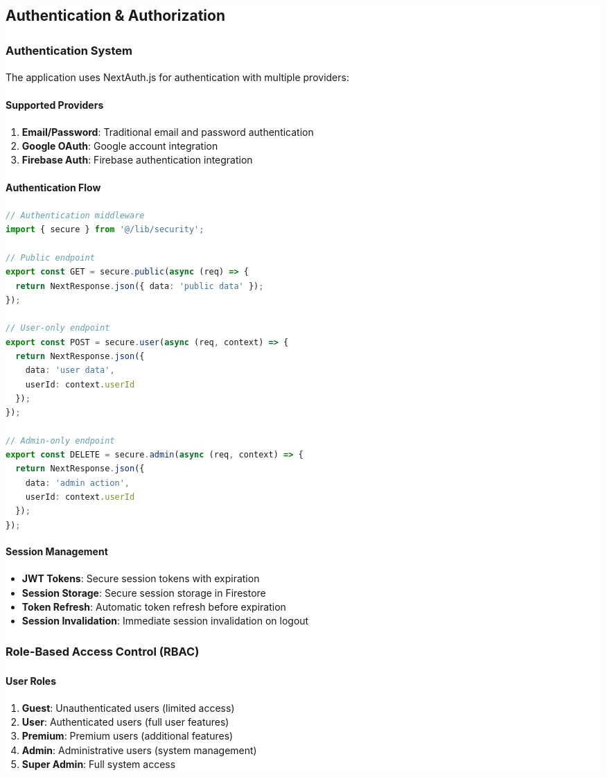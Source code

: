 ## Authentication & Authorization

### Authentication System

The application uses NextAuth.js for authentication with multiple providers:

#### Supported Providers

1. **Email/Password**: Traditional email and password authentication
2. **Google OAuth**: Google account integration
3. **Firebase Auth**: Firebase authentication integration

#### Authentication Flow

```typescript
// Authentication middleware
import { secure } from '@/lib/security';

// Public endpoint
export const GET = secure.public(async (req) => {
  return NextResponse.json({ data: 'public data' });
});

// User-only endpoint
export const POST = secure.user(async (req, context) => {
  return NextResponse.json({ 
    data: 'user data',
    userId: context.userId 
  });
});

// Admin-only endpoint
export const DELETE = secure.admin(async (req, context) => {
  return NextResponse.json({ 
    data: 'admin action',
    userId: context.userId 
  });
});
```

#### Session Management

- **JWT Tokens**: Secure session tokens with expiration
- **Session Storage**: Secure session storage in Firestore
- **Token Refresh**: Automatic token refresh before expiration
- **Session Invalidation**: Immediate session invalidation on logout

### Role-Based Access Control (RBAC)

#### User Roles

1. **Guest**: Unauthenticated users (limited access)
2. **User**: Authenticated users (full user features)
3. **Premium**: Premium users (additional features)
4. **Admin**: Administrative users (system management)
5. **Super Admin**: Full system access
